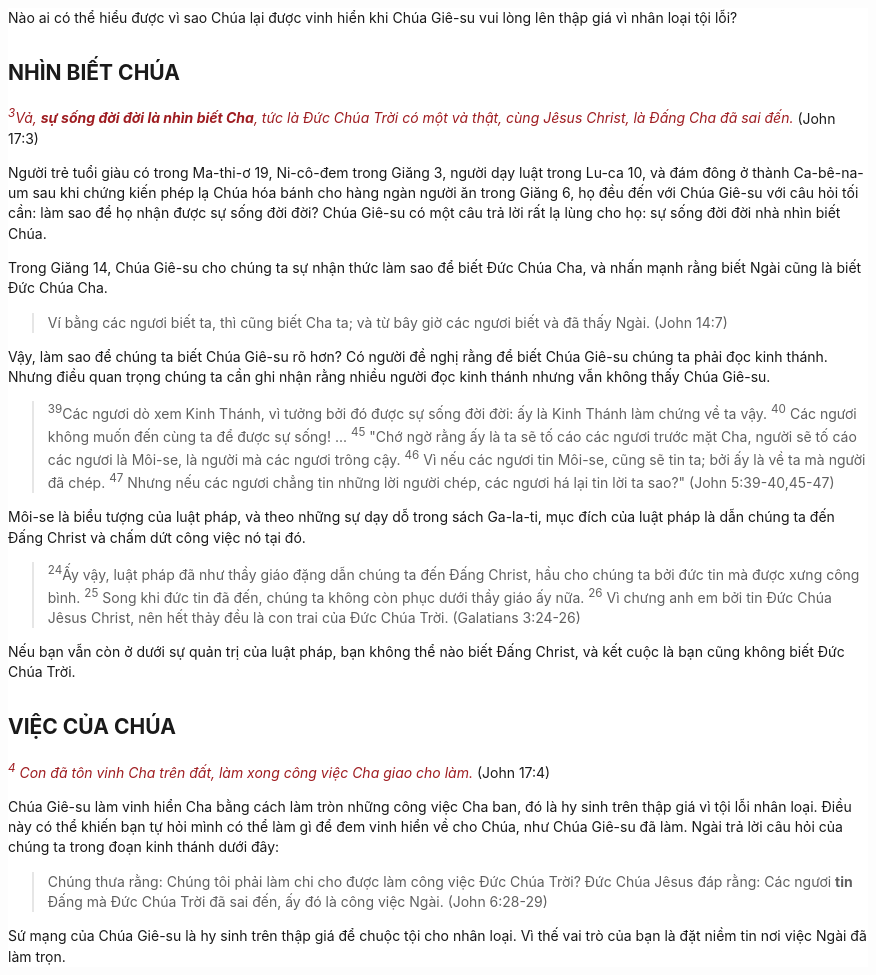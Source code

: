 Nào ai có thể hiểu được vì sao Chúa lại được vinh hiển khi Chúa Giê-su vui lòng lên thập giá vì nhân loại tội lỗi?

## NHÌN BIẾT CHÚA

<span style="color: rgb(159, 29, 33);">
<i><sup>3</sup>Vả, <strong>sự sống đời đời là nhìn biết Cha</strong>, tức là Ðức Chúa Trời có một và thật, cùng Jêsus Christ, là Ðấng Cha đã sai đến.</i></span> (John 17:3)

Người trẻ tuổi giàu có trong Ma-thi-ơ 19, Ni-cô-đem trong Giăng  3, người dạy luật trong Lu-ca 10, và đám đông ở thành Ca-bê-na-um sau khi chứng kiến phép lạ Chúa hóa bánh cho hàng ngàn người ăn trong Giăng 6, họ đều đến với Chúa Giê-su với câu hỏi tối cần: làm sao để họ nhận được sự sống đời đời? Chúa Giê-su có một câu trả lời rất lạ lùng cho họ: sự sống đời đời nhà nhìn biết Chúa.

Trong Giăng 14, Chúa Giê-su cho chúng ta sự nhận thức làm sao để biết Đức Chúa Cha, và nhấn mạnh rằng biết Ngài cũng là biết Đức Chúa Cha.

> Ví bằng các ngươi biết ta, thì cũng biết Cha ta; và từ bây giờ các ngươi biết và đã thấy Ngài. (John 14:7)

Vậy, làm sao để chúng ta biết Chúa Giê-su rõ hơn? Có người đề nghị rằng để biết Chúa Giê-su chúng ta phải đọc kinh thánh. Nhưng điều quan trọng chúng ta cần ghi nhận rằng nhiều người đọc kinh thánh nhưng vẫn không thấy Chúa Giê-su.

> <sup>39</sup>Các ngươi dò xem Kinh Thánh, vì tưởng bởi đó được sự sống đời đời: ấy là Kinh Thánh làm chứng về ta vậy.  <sup>40</sup> Các ngươi không muốn đến cùng ta để được sự sống!   ... <sup>45</sup> "Chớ ngờ rằng ấy là ta sẽ tố cáo các ngươi trước mặt Cha, người sẽ tố cáo các ngươi là Môi-se, là người mà các ngươi trông cậy.  <sup>46</sup> Vì nếu các ngươi tin Môi-se, cũng sẽ tin ta; bởi ấy là về ta mà người đã chép.  <sup>47</sup> Nhưng nếu các ngươi chẳng tin những lời người chép, các ngươi há lại tin lời ta sao?" (John 5:39-40,45-47)

Môi-se là biểu tượng của luật pháp, và theo những sự dạy dỗ trong sách Ga-la-ti, mục đích của luật pháp là dẫn chúng ta đến Đấng Christ và chấm dứt công việc nó tại đó.

> <sup>24</sup>Ấy vậy, luật pháp đã như thầy giáo đặng dẫn chúng ta đến Ðấng Christ, hầu cho chúng ta bởi đức tin mà được xưng công bình.  <sup>25</sup> Song khi đức tin đã đến, chúng ta không còn phục dưới thầy giáo ấy nữa.  <sup>26</sup> Vì chưng anh em bởi tin Ðức Chúa Jêsus Christ, nên hết thảy đều là con trai của Ðức Chúa Trời. (Galatians 3:24-26)

Nếu bạn vẫn còn ở dưới sự quản trị của luật pháp, bạn không thể nào biết Đấng Christ, và kết cuộc là bạn cũng không biết Đức Chúa Trời.

## VIỆC CỦA CHÚA

<span style="color: rgb(159, 29, 33);">
<i><sup>4</sup> Con đã tôn vinh Cha trên đất, làm xong công việc Cha giao cho làm.</i></span> (John 17:4)

Chúa Giê-su làm vinh hiển Cha bằng cách làm tròn những công việc Cha ban, đó là hy sinh trên thập giá vì tội lỗi nhân loại. Điều này có thể khiến bạn tự hỏi mình có thể làm gì để đem vinh hiển về cho Chúa, như Chúa Giê-su đã làm. Ngài trả lời câu hỏi của chúng ta trong đoạn kinh thánh dưới đây:

> Chúng thưa rằng: Chúng tôi phải làm chi cho được làm công việc Ðức Chúa Trời? Ðức Chúa Jêsus đáp rằng: Các ngươi **tin** Ðấng mà Ðức Chúa Trời đã sai đến, ấy đó là công việc Ngài. (John 6:28-29)

Sứ mạng của Chúa Giê-su là hy sinh trên thập giá để chuộc tội cho nhân loại. Vì thế vai trò của bạn là đặt niềm tin nơi việc Ngài đã làm trọn.

